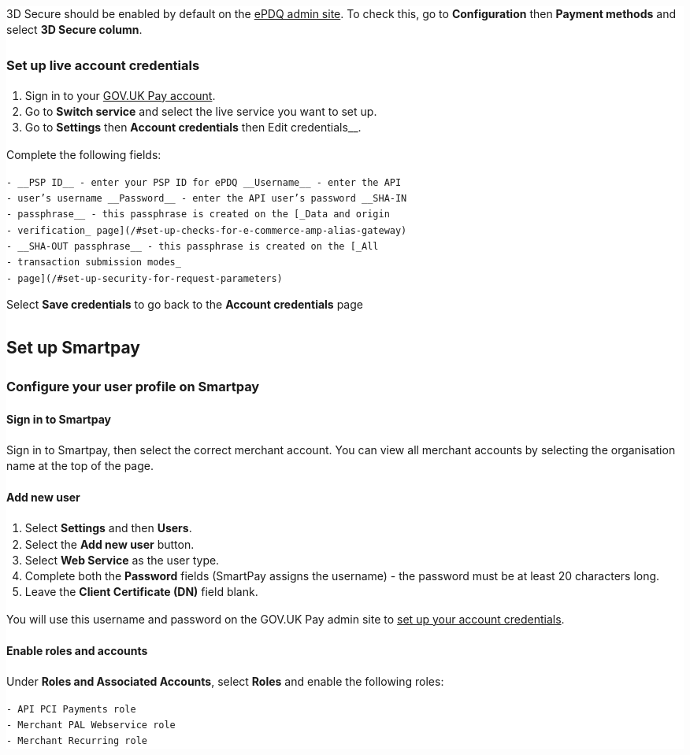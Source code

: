 3D Secure should be enabled by default on the [ePDQ admin
site](https://payments.epdq.co.uk/Ncol/Prod/BackOffice/login/index). To check
this, go to __Configuration__ then  __Payment methods__ and select __3D Secure
column__.

### Set up live account credentials

1. Sign in to your [GOV.UK Pay
   account](https://selfservice.payments.service.gov.uk/login).
1. Go to __Switch service__ and select the live service you want to set up.
1. Go to __Settings__ then __Account credentials__ then Edit credentials__.

Complete the following fields:

    - __PSP ID__ - enter your PSP ID for ePDQ __Username__ - enter the API
    - user’s username __Password__ - enter the API user’s password __SHA-IN
    - passphrase__ - this passphrase is created on the [_Data and origin
    - verification_ page](/#set-up-checks-for-e-commerce-amp-alias-gateway)
    - __SHA-OUT passphrase__ - this passphrase is created on the [_All
    - transaction submission modes_
    - page](/#set-up-security-for-request-parameters)

Select __Save credentials__ to go back to the __Account credentials__ page    

## Set up Smartpay

### Configure your user profile on Smartpay

#### Sign in to Smartpay

Sign in to Smartpay, then select the correct merchant account. You can view
all merchant accounts by selecting the organisation name at the top of the
page.

#### Add new user

1. Select __Settings__ and then __Users__.
1. Select the __Add new user__ button.
1. Select __Web Service__ as the user type.
1. Complete both the __Password__ fields (SmartPay assigns the username) - the
   password must be at least 20 characters long.
1. Leave the __Client Certificate (DN)__ field blank.

You will use this username and password on the GOV.UK Pay admin site to [set
up your account credentials](/#).

#### Enable roles and accounts

Under __Roles and Associated Accounts__, select __Roles__ and enable the
following roles:

    - API PCI Payments role
    - Merchant PAL Webservice role
    - Merchant Recurring role
